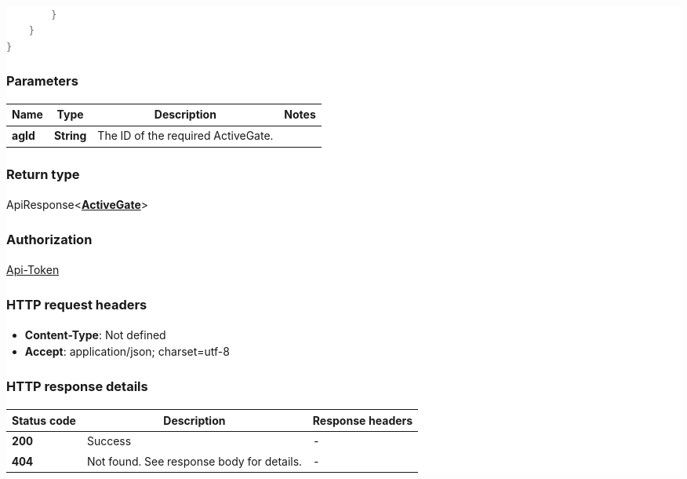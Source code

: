```java
        }
    }
}
```

### Parameters


| Name | Type | Description  | Notes |
|------------- | ------------- | ------------- | -------------|
| **agId** | **String**| The ID of the required ActiveGate. | |

### Return type

ApiResponse<[**ActiveGate**](ActiveGate.md)>


### Authorization

[Api-Token](../README.md#Api-Token)

### HTTP request headers

- **Content-Type**: Not defined
- **Accept**: application/json; charset=utf-8

### HTTP response details
| Status code | Description | Response headers |
|-------------|-------------|------------------|
| **200** | Success |  -  |
| **404** | Not found. See response body for details. |  -  |

